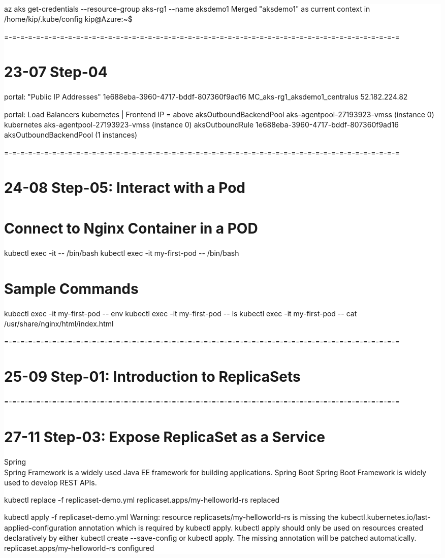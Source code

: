 az aks get-credentials --resource-group aks-rg1 --name aksdemo1
Merged "aksdemo1" as current context in /home/kip/.kube/config
kip@Azure:~$

=-=-=-=-=-=-=-=-=-=-=-=-=-=-=-=-=-=-=-=-=-=-=-=-=-=-=-=-=-=-=-=-=-=-=-=-=-=-=-=-=-=-=-=-=-=-=-=-=-=
# 23-07 Step-04

portal: "Public IP Addresses"
1e688eba-3960-4717-bddf-807360f9ad16  MC_aks-rg1_aksdemo1_centralus
52.182.224.82

portal: Load Balancers 
kubernetes | Frontend IP = above
  aksOutboundBackendPool aks-agentpool-27193923-vmss (instance 0)
  kubernetes aks-agentpool-27193923-vmss (instance 0)
  aksOutboundRule 1e688eba-3960-4717-bddf-807360f9ad16  aksOutboundBackendPool (1 instances)


=-=-=-=-=-=-=-=-=-=-=-=-=-=-=-=-=-=-=-=-=-=-=-=-=-=-=-=-=-=-=-=-=-=-=-=-=-=-=-=-=-=-=-=-=-=-=-=-=-=
# 24-08 Step-05: Interact with a Pod

# Connect to Nginx Container in a POD
kubectl exec -it <pod-name> -- /bin/bash
kubectl exec -it my-first-pod -- /bin/bash

# Sample Commands
kubectl exec -it my-first-pod -- env
kubectl exec -it my-first-pod -- ls
kubectl exec -it my-first-pod -- cat /usr/share/nginx/html/index.html


=-=-=-=-=-=-=-=-=-=-=-=-=-=-=-=-=-=-=-=-=-=-=-=-=-=-=-=-=-=-=-=-=-=-=-=-=-=-=-=-=-=-=-=-=-=-=-=-=-=
# 25-09 Step-01: Introduction to ReplicaSets


=-=-=-=-=-=-=-=-=-=-=-=-=-=-=-=-=-=-=-=-=-=-=-=-=-=-=-=-=-=-=-=-=-=-=-=-=-=-=-=-=-=-=-=-=-=-=-=-=-=
# 27-11 Step-03: Expose ReplicaSet as a Service

Spring	
  Spring Framework is a widely used Java EE framework for building applications.
Spring Boot
	Spring Boot Framework is widely used to develop REST APIs.

kubectl replace -f replicaset-demo.yml
replicaset.apps/my-helloworld-rs replaced


kubectl apply -f replicaset-demo.yml
Warning: resource replicasets/my-helloworld-rs is missing the kubectl.kubernetes.io/last-applied-configuration annotation which is required by kubectl apply. kubectl apply should only be used on resources created declaratively by either kubectl create --save-config or kubectl apply. The missing annotation will be patched automatically.
replicaset.apps/my-helloworld-rs configured
